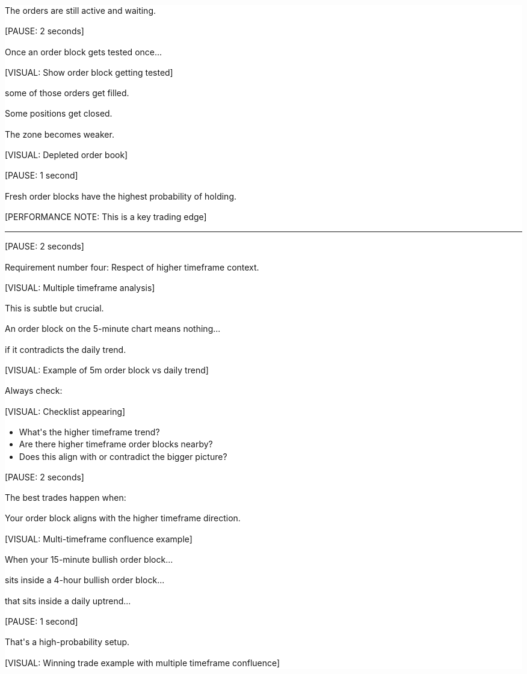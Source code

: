 The orders are still active and waiting.

[PAUSE: 2 seconds]

Once an order block gets tested once...

[VISUAL: Show order block getting tested]

some of those orders get filled.

Some positions get closed.

The zone becomes weaker.

[VISUAL: Depleted order book]

[PAUSE: 1 second]

Fresh order blocks have the highest probability of holding.

[PERFORMANCE NOTE: This is a key trading edge]

---

[PAUSE: 2 seconds]

Requirement number four: Respect of higher timeframe context.

[VISUAL: Multiple timeframe analysis]

This is subtle but crucial.

An order block on the 5-minute chart means nothing...

if it contradicts the daily trend.

[VISUAL: Example of 5m order block vs daily trend]

Always check:

[VISUAL: Checklist appearing]

- What's the higher timeframe trend?
- Are there higher timeframe order blocks nearby?
- Does this align with or contradict the bigger picture?

[PAUSE: 2 seconds]

The best trades happen when:

Your order block aligns with the higher timeframe direction.

[VISUAL: Multi-timeframe confluence example]

When your 15-minute bullish order block...

sits inside a 4-hour bullish order block...

that sits inside a daily uptrend...

[PAUSE: 1 second]

That's a high-probability setup.

[VISUAL: Winning trade example with multiple timeframe confluence]
